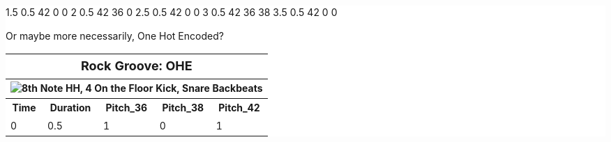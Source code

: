   <tr>
      <td>1.5</td>
      <td>0.5</td>
      <td>42</td>
      <td>0</td>
      <td>0</td>
   </tr>
   <tr>
      <td>2</td>
      <td>0.5</td>
      <td>42</td>
      <td>36</td>
      <td>0</td>
   </tr>
   <tr>
      <td>2.5</td>
      <td>0.5</td>
      <td>42</td>
      <td>0</td>
      <td>0</td>
   </tr>
   <tr>
      <td>3</td>
      <td>0.5</td>
      <td>42</td>
      <td>36</td>
      <td>38</td>
   </tr>
   <tr>
      <td>3.5</td>
      <td>0.5</td>
      <td>42</td>
      <td>0</td>
      <td>0</td>
   </tr>
</table>

Or maybe more necessarily, One Hot Encoded?

<table>
   <tr>
      <th colspan="6" style="text-align: center; font-size: large">
         Rock Groove: OHE
      </th>
   </tr>
   <tr>
      <th colspan="8" style="justify-content: center">
         <img src="https://github.com/cbradiodrums/everydrumbeat/blob/main/theory/resources/RockBeat.PNG?raw=true" 
            alt="8th Note HH, 4 On the Floor Kick, Snare Backbeats"/>
      </th>
   </tr>
   <tr>
      <th>Time</th>
      <th>Duration</th>
      <th>Pitch_36</th>
      <th>Pitch_38</th>
      <th>Pitch_42</th>
   </tr>
   <tr>
      <td>0</td>
      <td>0.5</td>
      <td>1</td>
      <td>0</td>
      <td>1</td>